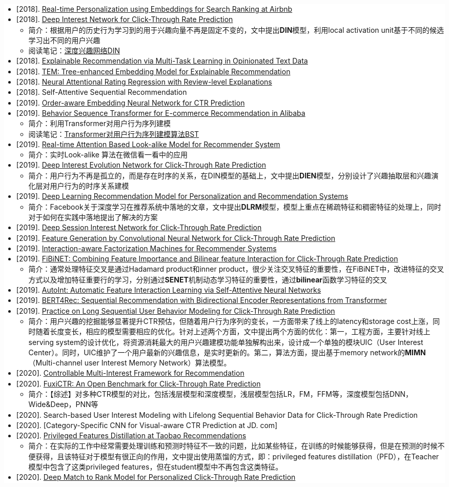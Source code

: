 - [2018]. [Real-time Personalization using Embeddings for Search Ranking at Airbnb](https://www.researchgate.net/publication/326503432_Real-time_Personalization_using_Embeddings_for_Search_Ranking_at_Airbnb)
- [2018]. [Deep Interest Network for Click-Through Rate Prediction](https://arxiv.org/abs/1706.06978)
  - 简介：根据用户的历史行为学习到的用于兴趣向量不再是固定不变的，文中提出**DIN**模型，利用local activation unit基于不同的候选学习出不同的用户兴趣
  - 阅读笔记：[深度兴趣网络DIN](http://120.53.236.240/Articles/article/32)
- [2018]. [Explainable Recommendation via Multi-Task Learning in Opinionated Text Data](https://arxiv.org/pdf/1806.03568.pdf)
- [2018]. [TEM: Tree-enhanced Embedding Model for Explainable Recommendation](http://staff.ustc.edu.cn/~hexn/papers/www18-tem.pdf)
- [2018]. [Neural Attentional Rating Regression with Review-level Explanations](http://www.thuir.cn/group/~YQLiu/publications/WWW2018_CC.pdf)
- [2018]. Self-Attentive Sequential Recommendation
- [2019]. [Order-aware Embedding Neural Network for CTR Prediction](https://dl.acm.org/citation.cfm?id=3331332)
- [2019]. [Behavior Sequence Transformer for E-commerce Recommendation in Alibaba](https://arxiv.org/abs/1905.06874v1)
  - 简介：利用Transformer对用户行为序列建模
  - 阅读笔记：[Transformer对用户行为序列建模算法BST](http://felixzhao.cn/Articles/article/9)
- [2019]. [Real-time Attention Based Look-alike Model for Recommender System](https://arxiv.org/abs/1906.05022)
  - 简介：实时Look-alike 算法在微信看一看中的应用
- [2019]. [Deep Interest Evolution Network for Click-Through Rate Prediction](https://arxiv.org/abs/1809.03672)
  - 简介：用户行为不再是孤立的，而是存在时序的关系，在DIN模型的基础上，文中提出**DIEN**模型，分别设计了兴趣抽取层和兴趣演化层对用户行为的时序关系建模
- [2019]. [Deep Learning Recommendation Model for Personalization and Recommendation Systems](https://arxiv.org/abs/1906.00091v1)
  - 简介：Facebook关于深度学习在推荐系统中落地的文章，文中提出**DLRM**模型，模型上重点在稀疏特征和稠密特征的处理上，同时对于如何在实践中落地提出了解决的方案
- [2019]. [Deep Session Interest Network for Click-Through Rate Prediction](https://arxiv.org/pdf/1905.06482.pdf)
- [2019]. [Feature Generation by Convolutional Neural Network for Click-Through Rate Prediction](https://arxiv.org/pdf/1904.04447.pdf)
- [2019]. [Interaction-aware Factorization Machines for Recommender Systems](https://arxiv.org/pdf/1902.09757.pdf)
- [2019]. [FiBiNET: Combining Feature Importance and Bilinear feature Interaction for Click-Through Rate Prediction](https://arxiv.org/pdf/1905.09433.pdf)
  - 简介：通常处理特征交叉是通过Hadamard product和inner product，很少关注交叉特征的重要性，在FiBiNET中，改进特征的交叉方式以及增加特征重要行的学习，分别通过**SENET**机制动态学习特征的重要性，通过**bilinear**函数学习特征的交叉
- [2019]. [AutoInt: Automatic Feature Interaction Learning via Self-Attentive Neural Networks](https://arxiv.org/pdf/1810.11921.pdf)
- [2019]. [BERT4Rec: Sequential Recommendation with Bidirectional Encoder Representations from Transformer](https://arxiv.org/pdf/1904.06690.pdf)
- [2019]. [Practice on Long Sequential User Behavior Modeling for Click-Through Rate Prediction](https://arxiv.org/pdf/1905.09248.pdf)
  - 简介：用户兴趣的挖掘能够显著提升CTR预估，但随着用户行为序列的变长，一方面带来了线上的latency和storage cost上涨，同时随着长度变长，相应的模型需要相应的优化。针对上述两个方面，文中提出两个方面的优化：第一，工程方面，主要针对线上serving system的设计优化，将资源消耗最大的用户兴趣建模功能单独解构出来，设计成一个单独的模块UIC（User Interest Center）。同时，UIC维护了一个用户最新的兴趣信息，是实时更新的。第二，算法方面，提出基于memory network的**MIMN**（Multi-channel user Interest Memory Network）算法模型。
- [2020]. [Controllable Multi-Interest Framework for Recommendation](https://arxiv.org/abs/2005.09347)
- [2020]. [FuxiCTR: An Open Benchmark for Click-Through Rate Prediction](https://arxiv.org/abs/2009.05794)
  - 简介：【综述】对多种CTR模型的对比，包括浅层模型和深度模型，浅层模型包括LR，FM，FFM等，深度模型包括DNN，Wide&Deep，PNN等
- [2020]. Search-based User Interest Modeling with Lifelong Sequential Behavior Data for Click-Through Rate Prediction
- [2020]. [Category-Specific CNN for Visual-aware CTR Prediction at JD. com]
- [2020]. [Privileged Features Distillation at Taobao Recommendations](https://arxiv.org/pdf/1907.05171.pdf)
  - 简介：在实际的工作中经常需要处理训练和预测时特征不一致的问题，比如某些特征，在训练的时候能够获得，但是在预测的时候不便获得，且该特征对于模型有很正向的作用，文中提出使用蒸馏的方式，即：privileged features distillation（PFD），在Teacher模型中包含了这类privileged features，但在student模型中不再包含这类特征。
- [2020]. [Deep Match to Rank Model for Personalized Click-Through Rate Prediction](https://ojs.aaai.org//index.php/AAAI/article/view/5346)